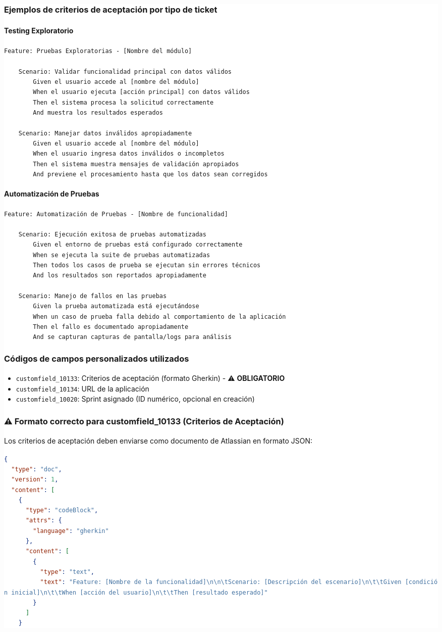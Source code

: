 ### Ejemplos de criterios de aceptación por tipo de ticket

#### Testing Exploratorio
```gherkin
Feature: Pruebas Exploratorias - [Nombre del módulo]

	Scenario: Validar funcionalidad principal con datos válidos
		Given el usuario accede al [nombre del módulo]
		When el usuario ejecuta [acción principal] con datos válidos
		Then el sistema procesa la solicitud correctamente
		And muestra los resultados esperados

	Scenario: Manejar datos inválidos apropiadamente
		Given el usuario accede al [nombre del módulo]
		When el usuario ingresa datos inválidos o incompletos
		Then el sistema muestra mensajes de validación apropiados
		And previene el procesamiento hasta que los datos sean corregidos
```

#### Automatización de Pruebas
```gherkin
Feature: Automatización de Pruebas - [Nombre de funcionalidad]

	Scenario: Ejecución exitosa de pruebas automatizadas
		Given el entorno de pruebas está configurado correctamente
		When se ejecuta la suite de pruebas automatizadas
		Then todos los casos de prueba se ejecutan sin errores técnicos
		And los resultados son reportados apropiadamente

	Scenario: Manejo de fallos en las pruebas
		Given la prueba automatizada está ejecutándose
		When un caso de prueba falla debido al comportamiento de la aplicación
		Then el fallo es documentado apropiadamente
		And se capturan capturas de pantalla/logs para análisis
```

### Códigos de campos personalizados utilizados

- `customfield_10133`: Criterios de aceptación (formato Gherkin) - ⚠️ **OBLIGATORIO**
- `customfield_10134`: URL de la aplicación
- `customfield_10020`: Sprint asignado (ID numérico, opcional en creación)

### ⚠️ Formato correcto para customfield_10133 (Criterios de Aceptación)

Los criterios de aceptación deben enviarse como documento de Atlassian en formato JSON:

```json
{
  "type": "doc",
  "version": 1,
  "content": [
    {
      "type": "codeBlock",
      "attrs": {
        "language": "gherkin"
      },
      "content": [
        {
          "type": "text",
          "text": "Feature: [Nombre de la funcionalidad]\n\n\tScenario: [Descripción del escenario]\n\t\tGiven [condición inicial]\n\t\tWhen [acción del usuario]\n\t\tThen [resultado esperado]"
        }
      ]
    }
```